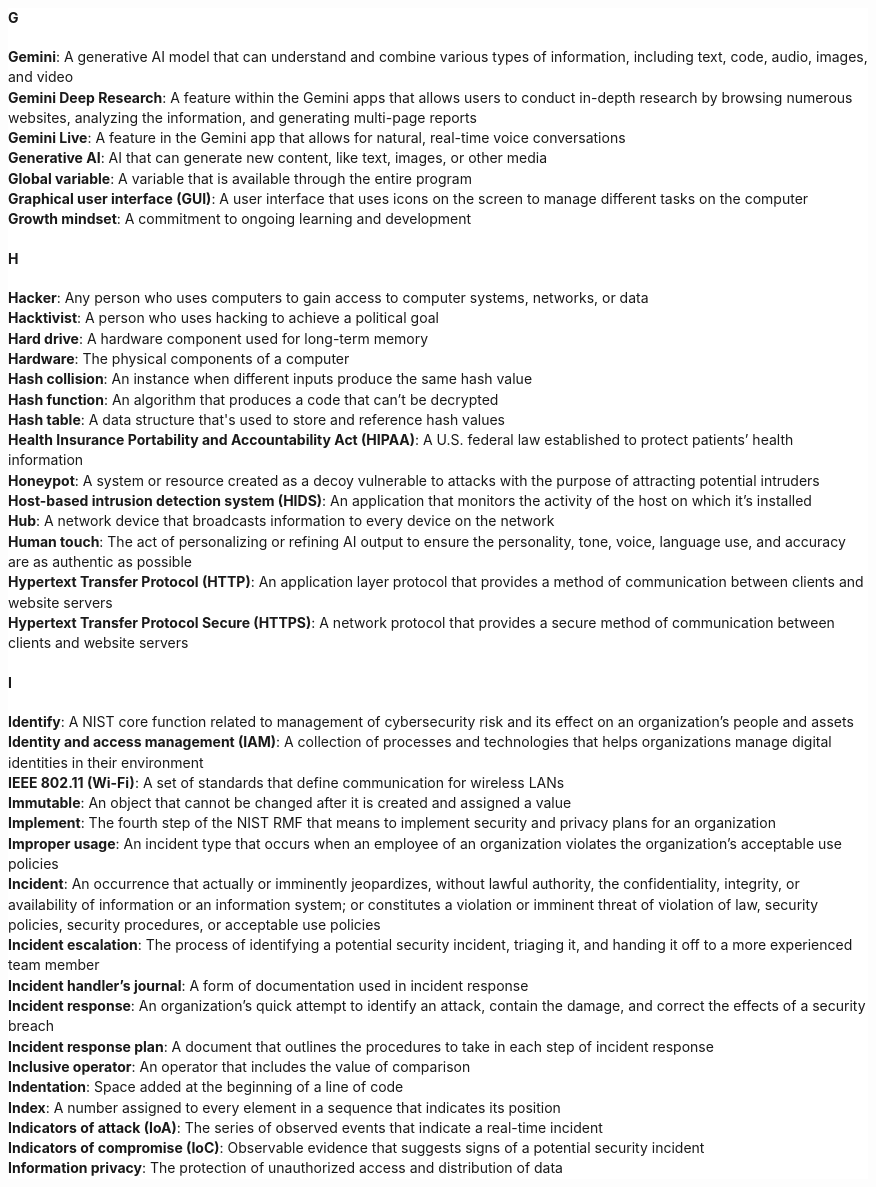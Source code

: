 #### **G**  
**Gemini**: A generative AI model that can understand and combine various types of information, including text, code, audio, images, and video  
**Gemini Deep Research**: A feature within the Gemini apps that allows users to conduct in-depth research by browsing numerous websites, analyzing the information, and generating multi-page reports  
**Gemini Live**: A feature in the Gemini app that allows for natural, real-time voice conversations  
**Generative AI**: AI that can generate new content, like text, images, or other media  
**Global variable**: A variable that is available through the entire program  
**Graphical user interface (GUI)**: A user interface that uses icons on the screen to manage different tasks on the computer  
**Growth mindset**: A commitment to ongoing learning and development  

#### **H**  
**Hacker**: Any person who uses computers to gain access to computer systems, networks, or data  
**Hacktivist**: A person who uses hacking to achieve a political goal  
**Hard drive**: A hardware component used for long-term memory  
**Hardware**: The physical components of a computer  
**Hash collision**: An instance when different inputs produce the same hash value  
**Hash function**: An algorithm that produces a code that can’t be decrypted  
**Hash table**: A data structure that's used to store and reference hash values  
**Health Insurance Portability and Accountability Act (HIPAA)**: A U.S. federal law established to protect patients’ health information  
**Honeypot**: A system or resource created as a decoy vulnerable to attacks with the purpose of attracting potential intruders  
**Host-based intrusion detection system (HIDS)**: An application that monitors the activity of the host on which it’s installed  
**Hub**: A network device that broadcasts information to every device on the network  
**Human touch**: The act of personalizing or refining AI output to ensure the personality, tone, voice, language use, and accuracy are as authentic as possible  
**Hypertext Transfer Protocol (HTTP)**: An application layer protocol that provides a method of communication between clients and website servers  
**Hypertext Transfer Protocol Secure (HTTPS)**: A network protocol that provides a secure method of communication between clients and website servers  

#### **I**  
**Identify**: A NIST core function related to management of cybersecurity risk and its effect on an organization’s people and assets  
**Identity and access management (IAM)**: A collection of processes and technologies that helps organizations manage digital identities in their environment  
**IEEE 802.11 (Wi-Fi)**: A set of standards that define communication for wireless LANs  
**Immutable**: An object that cannot be changed after it is created and assigned a value  
**Implement**: The fourth step of the NIST RMF that means to implement security and privacy plans for an organization  
**Improper usage**: An incident type that occurs when an employee of an organization violates the organization’s acceptable use policies  
**Incident**: An occurrence that actually or imminently jeopardizes, without lawful authority, the confidentiality, integrity, or availability of information or an information system; or constitutes a violation or imminent threat of violation of law, security policies, security procedures, or acceptable use policies  
**Incident escalation**: The process of identifying a potential security incident, triaging it, and handing it off to a more experienced team member  
**Incident handler’s journal**: A form of documentation used in incident response  
**Incident response**: An organization’s quick attempt to identify an attack, contain the damage, and correct the effects of a security breach  
**Incident response plan**: A document that outlines the procedures to take in each step of incident response  
**Inclusive operator**: An operator that includes the value of comparison  
**Indentation**: Space added at the beginning of a line of code  
**Index**: A number assigned to every element in a sequence that indicates its position  
**Indicators of attack (IoA)**: The series of observed events that indicate a real-time incident  
**Indicators of compromise (IoC)**: Observable evidence that suggests signs of a potential security incident  
**Information privacy**: The protection of unauthorized access and distribution of data  